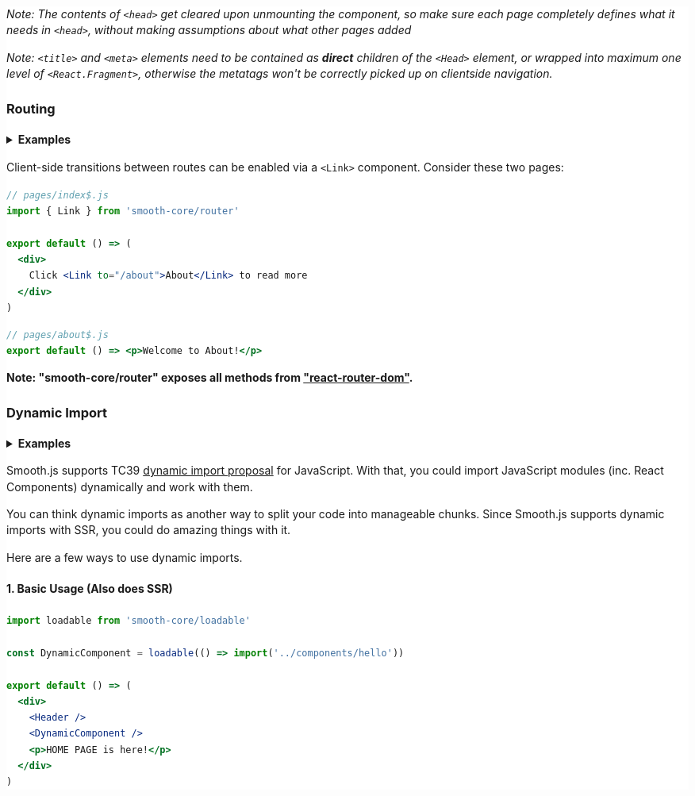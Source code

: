 _Note: The contents of `<head>` get cleared upon unmounting the component, so make sure each page completely defines what it needs in `<head>`, without making assumptions about what other pages added_

_Note: `<title>` and `<meta>` elements need to be contained as **direct** children of the `<Head>` element, or wrapped into maximum one level of `<React.Fragment>`, otherwise the metatags won't be correctly picked up on clientside navigation._

### Routing

<details><summary><b>Examples</b></summary></details>

<p></p>

Client-side transitions between routes can be enabled via a `<Link>` component. Consider these two pages:

```jsx
// pages/index$.js
import { Link } from 'smooth-core/router'

export default () => (
  <div>
    Click <Link to="/about">About</Link> to read more
  </div>
)
```

```jsx
// pages/about$.js
export default () => <p>Welcome to About!</p>
```

**Note: "smooth-core/router" exposes all methods from ["react-router-dom"](https://reacttraining.com/react-router/web/guides/quick-start).**

### Dynamic Import

<details><summary><b>Examples</b></summary></details>

<p></p>

Smooth.js supports TC39 [dynamic import proposal](https://github.com/tc39/proposal-dynamic-import) for JavaScript.
With that, you could import JavaScript modules (inc. React Components) dynamically and work with them.

You can think dynamic imports as another way to split your code into manageable chunks.
Since Smooth.js supports dynamic imports with SSR, you could do amazing things with it.

Here are a few ways to use dynamic imports.

#### 1. Basic Usage (Also does SSR)

```jsx
import loadable from 'smooth-core/loadable'

const DynamicComponent = loadable(() => import('../components/hello'))

export default () => (
  <div>
    <Header />
    <DynamicComponent />
    <p>HOME PAGE is here!</p>
  </div>
)
```
